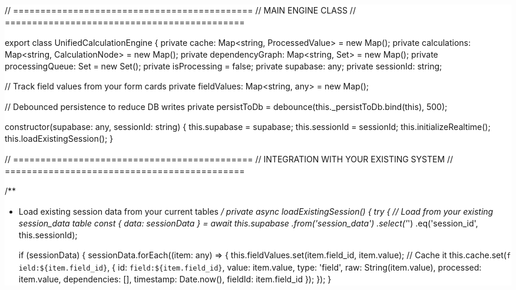 // ============================================
// MAIN ENGINE CLASS
// ============================================

export class UnifiedCalculationEngine {
  private cache: Map<string, ProcessedValue> = new Map();
  private calculations: Map<string, CalculationNode> = new Map();
  private dependencyGraph: Map<string, Set<string>> = new Map();
  private processingQueue: Set<string> = new Set();
  private isProcessing = false;
  private supabase: any;
  private sessionId: string;
  
  // Track field values from your form cards
  private fieldValues: Map<string, any> = new Map();
  
  // Debounced persistence to reduce DB writes
  private persistToDb = debounce(this._persistToDb.bind(this), 500);

  constructor(supabase: any, sessionId: string) {
    this.supabase = supabase;
    this.sessionId = sessionId;
    this.initializeRealtime();
    this.loadExistingSession();
  }

  // ============================================
  // INTEGRATION WITH YOUR EXISTING SYSTEM
  // ============================================
  
  /**
   * Load existing session data from your current tables
   */
  private async loadExistingSession() {
    try {
      // Load from your existing session_data table
      const { data: sessionData } = await this.supabase
        .from('session_data')
        .select('*')
        .eq('session_id', this.sessionId);

      if (sessionData) {
        sessionData.forEach((item: any) => {
          this.fieldValues.set(item.field_id, item.value);
          // Cache it
          this.cache.set(`field:${item.field_id}`, {
            id: `field:${item.field_id}`,
            value: item.value,
            type: 'field',
            raw: String(item.value),
            processed: item.value,
            dependencies: [],
            timestamp: Date.now(),
            fieldId: item.field_id
          });
        });
      }
